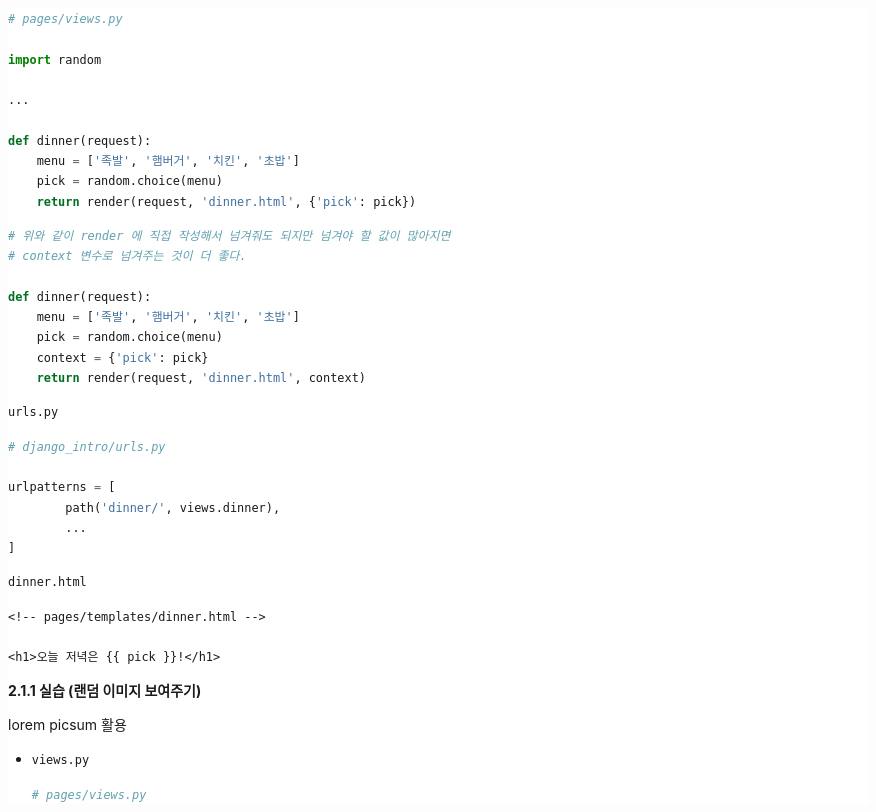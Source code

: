 ```python
# pages/views.py

import random

...

def dinner(request):
    menu = ['족발', '햄버거', '치킨', '초밥']
    pick = random.choice(menu)
    return render(request, 'dinner.html', {'pick': pick})
```

```python
# 위와 같이 render 에 직접 작성해서 넘겨줘도 되지만 넘겨야 할 값이 많아지면 
# context 변수로 넘겨주는 것이 더 좋다.

def dinner(request):
    menu = ['족발', '햄버거', '치킨', '초밥']
    pick = random.choice(menu)
	context = {'pick': pick}
    return render(request, 'dinner.html', context)
```



`urls.py`

```python
# django_intro/urls.py

urlpatterns = [
		path('dinner/', views.dinner),
		...
]
```



`dinner.html`

```django
<!-- pages/templates/dinner.html -->

<h1>오늘 저녁은 {{ pick }}!</h1>
```



**2.1.1 실습 (랜덤 이미지 보여주기)**

lorem picsum 활용

- `views.py`

    ```python
    # pages/views.py
    